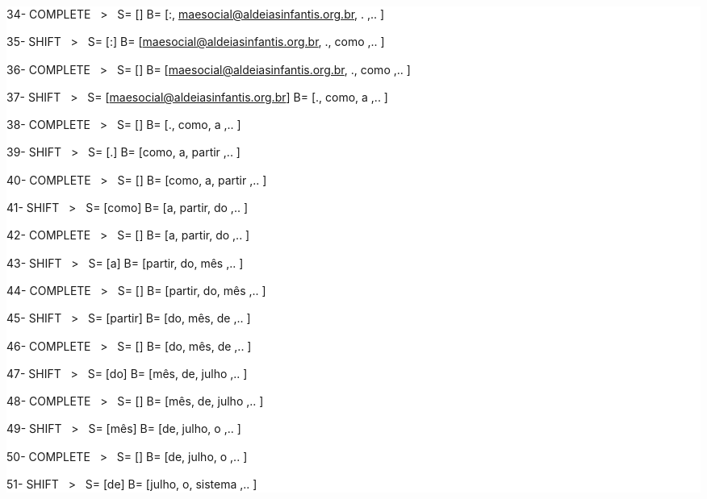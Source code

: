 
34- COMPLETE&nbsp;&nbsp;&nbsp;>&nbsp;&nbsp;&nbsp;S= []   B= [:, maesocial@aldeiasinfantis.org.br, . ,.. ]



35- SHIFT&nbsp;&nbsp;&nbsp;>&nbsp;&nbsp;&nbsp;S= [:]   B= [maesocial@aldeiasinfantis.org.br, ., como ,.. ]



36- COMPLETE&nbsp;&nbsp;&nbsp;>&nbsp;&nbsp;&nbsp;S= []   B= [maesocial@aldeiasinfantis.org.br, ., como ,.. ]



37- SHIFT&nbsp;&nbsp;&nbsp;>&nbsp;&nbsp;&nbsp;S= [maesocial@aldeiasinfantis.org.br]   B= [., como, a ,.. ]



38- COMPLETE&nbsp;&nbsp;&nbsp;>&nbsp;&nbsp;&nbsp;S= []   B= [., como, a ,.. ]



39- SHIFT&nbsp;&nbsp;&nbsp;>&nbsp;&nbsp;&nbsp;S= [.]   B= [como, a, partir ,.. ]



40- COMPLETE&nbsp;&nbsp;&nbsp;>&nbsp;&nbsp;&nbsp;S= []   B= [como, a, partir ,.. ]



41- SHIFT&nbsp;&nbsp;&nbsp;>&nbsp;&nbsp;&nbsp;S= [como]   B= [a, partir, do ,.. ]



42- COMPLETE&nbsp;&nbsp;&nbsp;>&nbsp;&nbsp;&nbsp;S= []   B= [a, partir, do ,.. ]



43- SHIFT&nbsp;&nbsp;&nbsp;>&nbsp;&nbsp;&nbsp;S= [a]   B= [partir, do, mês ,.. ]



44- COMPLETE&nbsp;&nbsp;&nbsp;>&nbsp;&nbsp;&nbsp;S= []   B= [partir, do, mês ,.. ]



45- SHIFT&nbsp;&nbsp;&nbsp;>&nbsp;&nbsp;&nbsp;S= [partir]   B= [do, mês, de ,.. ]



46- COMPLETE&nbsp;&nbsp;&nbsp;>&nbsp;&nbsp;&nbsp;S= []   B= [do, mês, de ,.. ]



47- SHIFT&nbsp;&nbsp;&nbsp;>&nbsp;&nbsp;&nbsp;S= [do]   B= [mês, de, julho ,.. ]



48- COMPLETE&nbsp;&nbsp;&nbsp;>&nbsp;&nbsp;&nbsp;S= []   B= [mês, de, julho ,.. ]



49- SHIFT&nbsp;&nbsp;&nbsp;>&nbsp;&nbsp;&nbsp;S= [mês]   B= [de, julho, o ,.. ]



50- COMPLETE&nbsp;&nbsp;&nbsp;>&nbsp;&nbsp;&nbsp;S= []   B= [de, julho, o ,.. ]



51- SHIFT&nbsp;&nbsp;&nbsp;>&nbsp;&nbsp;&nbsp;S= [de]   B= [julho, o, sistema ,.. ]
